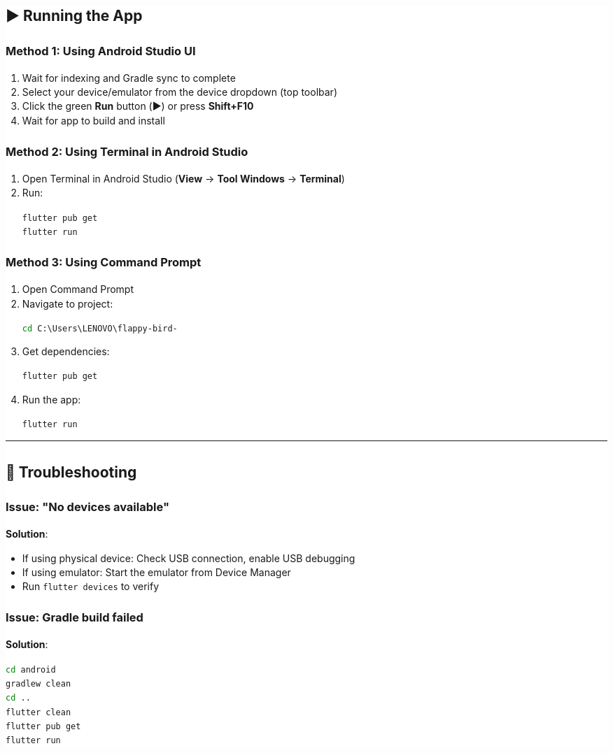 
## ▶️ Running the App

### Method 1: Using Android Studio UI

1. Wait for indexing and Gradle sync to complete
2. Select your device/emulator from the device dropdown (top toolbar)
3. Click the green **Run** button (▶️) or press **Shift+F10**
4. Wait for app to build and install

### Method 2: Using Terminal in Android Studio

1. Open Terminal in Android Studio (**View** → **Tool Windows** → **Terminal**)
2. Run:
   ```cmd
   flutter pub get
   flutter run
   ```

### Method 3: Using Command Prompt

1. Open Command Prompt
2. Navigate to project:
   ```cmd
   cd C:\Users\LENOVO\flappy-bird-
   ```
3. Get dependencies:
   ```cmd
   flutter pub get
   ```
4. Run the app:
   ```cmd
   flutter run
   ```

---

## 🐛 Troubleshooting

### Issue: "No devices available"

**Solution**:
- If using physical device: Check USB connection, enable USB debugging
- If using emulator: Start the emulator from Device Manager
- Run `flutter devices` to verify

### Issue: Gradle build failed

**Solution**:
```cmd
cd android
gradlew clean
cd ..
flutter clean
flutter pub get
flutter run
```
